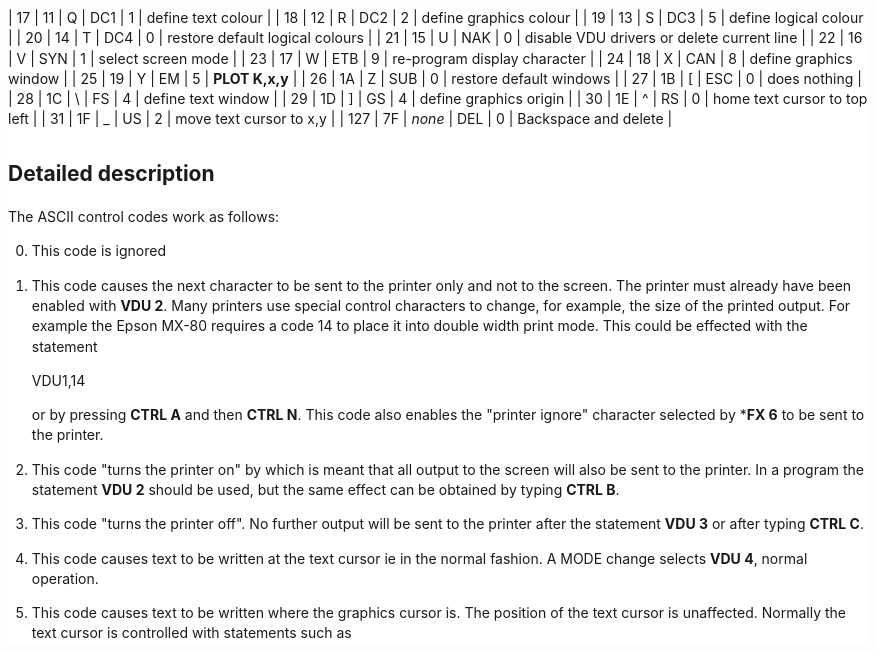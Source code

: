|     17      |   11    |    Q     |        DC1        |        1        | define text colour                         |
|     18      |   12    |    R     |        DC2        |        2        | define graphics colour                     |
|     19      |   13    |    S     |        DC3        |        5        | define logical colour                      |
|     20      |   14    |    T     |        DC4        |        0        | restore default logical colours            |
|     21      |   15    |    U     |        NAK        |        0        | disable VDU drivers or delete current line |
|     22      |   16    |    V     |        SYN        |        1        | select screen mode                         |
|     23      |   17    |    W     |        ETB        |        9        | re-program display character               |
|     24      |   18    |    X     |        CAN        |        8        | define graphics window                     |
|     25      |   19    |    Y     |        EM         |        5        | **PLOT K,x,y**                             |
|     26      |   1A    |    Z     |        SUB        |        0        | restore default windows                    |
|     27      |   1B    |    \[    |        ESC        |        0        | does nothing                               |
|     28      |   1C    |    \     |        FS         |        4        | define text window                         |
|     29      |   1D    |    \]    |        GS         |        4        | define graphics origin                     |
|     30      |   1E    |    ^     |        RS         |        0        | home text cursor to top left               |
|     31      |   1F    |    _     |        US         |        2        | move text cursor to x,y                    |
|     127     |   7F    |  _none_  |        DEL        |        0        | Backspace and delete                       |

Detailed description
--------------------

The ASCII control codes work as follows:

0.  This code is ignored
1.  This code causes the next character to be sent to the printer only and not to the screen. The printer must already have been enabled with **VDU 2**. Many printers use special control characters to change, for example, the size of the printed output. For example the Epson MX-80 requires a code 14 to place it into double width print mode. This could be effected with the statement
    
    VDU1,14
    
    or by pressing **CTRL A** and then **CTRL N**. This code also enables the "printer ignore" character selected by ***FX 6** to be sent to the printer.
    
2.  This code "turns the printer on" by which is meant that all output to the screen will also be sent to the printer. In a program the statement **VDU 2** should be used, but the same effect can be obtained by typing **CTRL B**.
3.  This code "turns the printer off". No further output will be sent to the printer after the statement **VDU 3** or after typing **CTRL C**.
4.  This code causes text to be written at the text cursor ie in the normal fashion. A MODE change selects **VDU 4**, normal operation.
5.  This code causes text to be written where the graphics cursor is. The position of the text cursor is unaffected. Normally the text cursor is controlled with statements such as
    